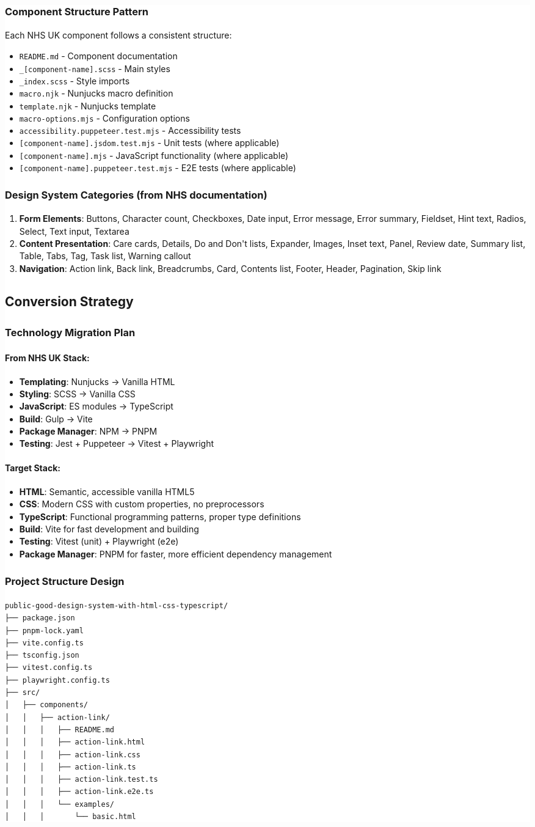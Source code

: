 ### Component Structure Pattern
Each NHS UK component follows a consistent structure:
- `README.md` - Component documentation
- `_[component-name].scss` - Main styles
- `_index.scss` - Style imports
- `macro.njk` - Nunjucks macro definition
- `template.njk` - Nunjucks template
- `macro-options.mjs` - Configuration options
- `accessibility.puppeteer.test.mjs` - Accessibility tests
- `[component-name].jsdom.test.mjs` - Unit tests (where applicable)
- `[component-name].mjs` - JavaScript functionality (where applicable)
- `[component-name].puppeteer.test.mjs` - E2E tests (where applicable)

### Design System Categories (from NHS documentation)
1. **Form Elements**: Buttons, Character count, Checkboxes, Date input, Error message, Error summary, Fieldset, Hint text, Radios, Select, Text input, Textarea
2. **Content Presentation**: Care cards, Details, Do and Don't lists, Expander, Images, Inset text, Panel, Review date, Summary list, Table, Tabs, Tag, Task list, Warning callout
3. **Navigation**: Action link, Back link, Breadcrumbs, Card, Contents list, Footer, Header, Pagination, Skip link

## Conversion Strategy

### Technology Migration Plan

#### From NHS UK Stack:
- **Templating**: Nunjucks → Vanilla HTML
- **Styling**: SCSS → Vanilla CSS
- **JavaScript**: ES modules → TypeScript
- **Build**: Gulp → Vite
- **Package Manager**: NPM → PNPM
- **Testing**: Jest + Puppeteer → Vitest + Playwright

#### Target Stack:
- **HTML**: Semantic, accessible vanilla HTML5
- **CSS**: Modern CSS with custom properties, no preprocessors
- **TypeScript**: Functional programming patterns, proper type definitions
- **Build**: Vite for fast development and building
- **Testing**: Vitest (unit) + Playwright (e2e)
- **Package Manager**: PNPM for faster, more efficient dependency management

### Project Structure Design

```
public-good-design-system-with-html-css-typescript/
├── package.json
├── pnpm-lock.yaml
├── vite.config.ts
├── tsconfig.json
├── vitest.config.ts
├── playwright.config.ts
├── src/
│   ├── components/
│   │   ├── action-link/
│   │   │   ├── README.md
│   │   │   ├── action-link.html
│   │   │   ├── action-link.css
│   │   │   ├── action-link.ts
│   │   │   ├── action-link.test.ts
│   │   │   ├── action-link.e2e.ts
│   │   │   └── examples/
│   │   │       └── basic.html
```